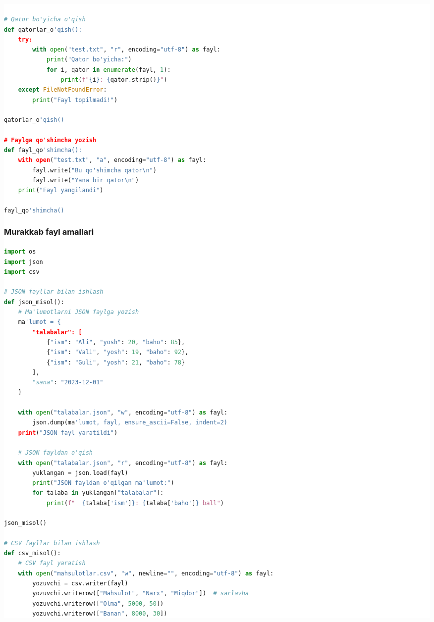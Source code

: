 ```python

# Qator bo'yicha o'qish
def qatorlar_o'qish():
    try:
        with open("test.txt", "r", encoding="utf-8") as fayl:
            print("Qator bo'yicha:")
            for i, qator in enumerate(fayl, 1):
                print(f"{i}: {qator.strip()}")
    except FileNotFoundError:
        print("Fayl topilmadi!")

qatorlar_o'qish()

# Faylga qo'shimcha yozish
def fayl_qo'shimcha():
    with open("test.txt", "a", encoding="utf-8") as fayl:
        fayl.write("Bu qo'shimcha qator\n")
        fayl.write("Yana bir qator\n")
    print("Fayl yangilandi")

fayl_qo'shimcha()
```

### Murakkab fayl amallari

```python
import os
import json
import csv

# JSON fayllar bilan ishlash
def json_misol():
    # Ma'lumotlarni JSON faylga yozish
    ma'lumot = {
        "talabalar": [
            {"ism": "Ali", "yosh": 20, "baho": 85},
            {"ism": "Vali", "yosh": 19, "baho": 92},
            {"ism": "Guli", "yosh": 21, "baho": 78}
        ],
        "sana": "2023-12-01"
    }
    
    with open("talabalar.json", "w", encoding="utf-8") as fayl:
        json.dump(ma'lumot, fayl, ensure_ascii=False, indent=2)
    print("JSON fayl yaratildi")
    
    # JSON fayldan o'qish
    with open("talabalar.json", "r", encoding="utf-8") as fayl:
        yuklangan = json.load(fayl)
        print("JSON fayldan o'qilgan ma'lumot:")
        for talaba in yuklangan["talabalar"]:
            print(f"  {talaba['ism']}: {talaba['baho']} ball")

json_misol()

# CSV fayllar bilan ishlash
def csv_misol():
    # CSV fayl yaratish
    with open("mahsulotlar.csv", "w", newline="", encoding="utf-8") as fayl:
        yozuvchi = csv.writer(fayl)
        yozuvchi.writerow(["Mahsulot", "Narx", "Miqdor"])  # sarlavha
        yozuvchi.writerow(["Olma", 5000, 50])
        yozuvchi.writerow(["Banan", 8000, 30])
```